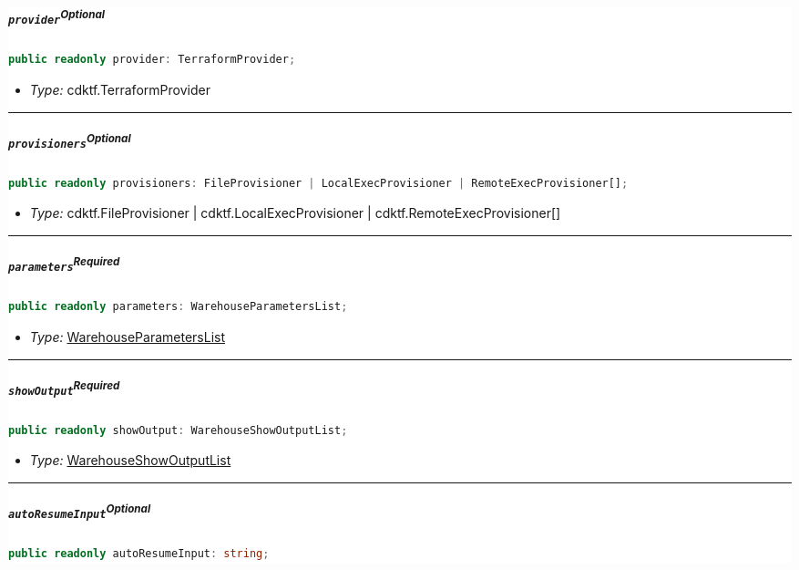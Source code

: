 
##### `provider`<sup>Optional</sup> <a name="provider" id="@cdktf/provider-snowflake.warehouse.Warehouse.property.provider"></a>

```typescript
public readonly provider: TerraformProvider;
```

- *Type:* cdktf.TerraformProvider

---

##### `provisioners`<sup>Optional</sup> <a name="provisioners" id="@cdktf/provider-snowflake.warehouse.Warehouse.property.provisioners"></a>

```typescript
public readonly provisioners: FileProvisioner | LocalExecProvisioner | RemoteExecProvisioner[];
```

- *Type:* cdktf.FileProvisioner | cdktf.LocalExecProvisioner | cdktf.RemoteExecProvisioner[]

---

##### `parameters`<sup>Required</sup> <a name="parameters" id="@cdktf/provider-snowflake.warehouse.Warehouse.property.parameters"></a>

```typescript
public readonly parameters: WarehouseParametersList;
```

- *Type:* <a href="#@cdktf/provider-snowflake.warehouse.WarehouseParametersList">WarehouseParametersList</a>

---

##### `showOutput`<sup>Required</sup> <a name="showOutput" id="@cdktf/provider-snowflake.warehouse.Warehouse.property.showOutput"></a>

```typescript
public readonly showOutput: WarehouseShowOutputList;
```

- *Type:* <a href="#@cdktf/provider-snowflake.warehouse.WarehouseShowOutputList">WarehouseShowOutputList</a>

---

##### `autoResumeInput`<sup>Optional</sup> <a name="autoResumeInput" id="@cdktf/provider-snowflake.warehouse.Warehouse.property.autoResumeInput"></a>

```typescript
public readonly autoResumeInput: string;
```

